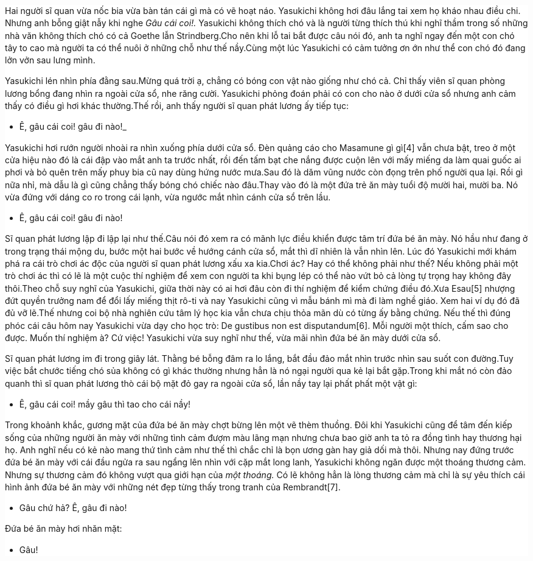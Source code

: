 Hai người sĩ quan vừa nốc bia vừa bàn tán cái gì mà có vẽ hoạt náo. Yasukichi không hơi đâu lắng tai xem họ kháo nhau điều chi. Nhưng anh bỗng giật nẫy khi nghe _Gâu cái coi!._ Yasukichi không thích chó và là người từng thích thú khi nghĩ thầm trong số những nhà văn không thích chó có cả Goethe lẫn Strindberg.Cho nên khi lỗ tai bắt được câu nói đó, anh ta nghĩ ngay đến một con chó tây to cao mà người ta có thể nuôi ở những chỗ như thế nầy.Cùng một lúc Yasukichi có cảm tưởng ơn ớn như thể con chó đó đang lởn vởn sau lưng mình.

Yasukichi lén nhìn phía đằng sau.Mừng quá trời ạ, chẳng có bóng con vật nào giống như chó cả. Chỉ thấy viên sĩ quan phòng lương bổng đang nhìn ra ngoài cửa sổ, nhe răng cười. Yasukichi phỏng đoán phải có con cho nào ở dưới cửa sổ nhưng anh cảm thấy có điều gì hơi khác thường.Thế rồi, anh thấy người sĩ quan phát lương ấy tiếp tục:

  - Ê, gâu cái coi! gâu đi nào!_

Yasukichi hơi rướn người nhoài ra nhìn xuống phía dưới cửa sổ. Đèn quảng cáo cho Masamune gì gì[4] vẫn chưa bật, treo ở một cửa hiệu nào đó là cái đập vào mắt anh ta trước nhất, rồi đến tấm bạt che nắng được cuộn lên với mấy miếng da làm quai guốc ai phơi và bỏ quên trên mấy phuy bia cũ nay dùng hứng nước mưa.Sau đó là dăm vũng nước còn đọng trên phố người qua lại. Rồi gì nữa nhỉ, mà dẫu là gì cũng chẳng thấy bóng chó chiếc nào đâu.Thay vào đó là một đứa trẻ ăn mày tuổi độ mười hai, mười ba. Nó vừa đứng với dáng co ro trong cái lạnh, vừa ngước mắt nhìn cánh cửa sổ trên lầu.

  - Ê, gâu cái coi! gâu đi nào!

Sĩ quan phát lương lập đi lập lại như thế.Câu nói đó xem ra có mãnh lực điều khiển được tâm trí đứa bé ăn mày. Nó hầu như đang ở trong trạng thái mộng du, bước một hai bước về hướng cánh cửa sổ, mắt thì dĩ nhiên là vẫn nhìn lên. Lúc đó Yasukichi mới khám phá ra cái trò chơi ác độc của người sĩ quan phát lương xấu xa kia.Chơi ác? Hay có thể không phải như thế? Nếu không phải một trò chơi ác thì có lẽ là một cuộc thí nghiệm để xem con người ta khi bụng lép có thể nào vứt bỏ cả lòng tự trọng hay không đây thôi.Theo chỗ suy nghĩ của Yasukichi, giữa thời này có ai hơi đâu còn đi thí nghiệm để kiểm chứng điều đó.Xưa Esau[5] nhượng đứt quyền trưởng nam để đổi lấy miếng thịt rô-ti và nay Yasukichi cũng vì mẫu bánh mì mà đi làm nghề giáo. Xem hai ví dụ đó đã đủ vỡ lẽ.Thế nhưng coi bộ nhà nghiên cứu tâm lý học kia vẫn chưa chịu thỏa mãn dù có từng ấy bằng chứng. Nếu thế thì đúng phóc cái câu hôm nay Yasukichi vừa dạy cho học trò: De gustibus non est disputandum[6]. Mỗi người một thích, cấm sao cho được. Muốn thí nghiệm à? Cứ việc! Yasukichi vừa suy nghĩ như thế, vừa mãi nhìn đứa bé ăn mày dưới cửa sổ.

Sĩ quan phát lương im đi trong giây lát. Thằng bé bỗng đâm ra lo lắng, bắt đầu đảo mắt nhìn trước nhìn sau suốt con đường.Tuy việc bắt chước tiếng chó sủa không có gì khác thường nhưng hẳn là nó ngại người qua kẻ lại bắt gặp.Trong khi mắt nó còn đảo quanh thì sĩ quan phát lương thò cái bộ mặt đỏ gay ra ngoài cửa sổ, lần nầy tay lại phất phất một vật gì:

  - Ê, gâu cái coi! mầy gâu thì tao cho cái nầy!

Trong khoảnh khắc, gương mặt của đứa bé ăn mày chợt bừng lên một vẽ thèm thuồng. Đôi khi Yasukichi cũng để tâm đến kiếp sống của những người ăn mày với những tình cảm đượm màu lãng mạn nhưng chưa bao giờ anh ta tỏ ra đồng tình hay thương hại họ. Anh nghĩ nếu có kẻ nào mang thứ tình cảm như thế thì chắc chỉ là bọn ương gàn hay giả dối mà thôi. Nhưng nay đứng trước đứa bé ăn mày với cái đầu ngửa ra sau ngẩng lên nhìn với cặp mắt long lanh, Yasukichi không ngăn được một thoáng thương cảm. Nhưng sự thương cảm đó không vượt qua giới hạn của _một thoáng._ Có lẽ không hẳn là lòng thương cảm mà chỉ là sự yêu thích cái hình ảnh đứa bé ăn mày với những nét đẹp từng thấy trong tranh của Rembrandt[7].

  - Gâu chứ hả? Ê, gâu đi nào!

Đứa bé ăn mày hơi nhăn mặt:

  - Gâu!
